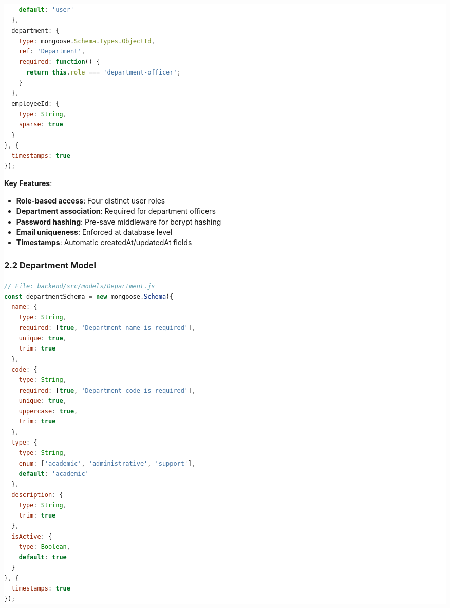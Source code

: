 ```javascript
    default: 'user'
  },
  department: {
    type: mongoose.Schema.Types.ObjectId,
    ref: 'Department',
    required: function() {
      return this.role === 'department-officer';
    }
  },
  employeeId: {
    type: String,
    sparse: true
  }
}, {
  timestamps: true
});
```

**Key Features**:
- **Role-based access**: Four distinct user roles
- **Department association**: Required for department officers
- **Password hashing**: Pre-save middleware for bcrypt hashing
- **Email uniqueness**: Enforced at database level
- **Timestamps**: Automatic createdAt/updatedAt fields

### 2.2 Department Model
```javascript
// File: backend/src/models/Department.js
const departmentSchema = new mongoose.Schema({
  name: {
    type: String,
    required: [true, 'Department name is required'],
    unique: true,
    trim: true
  },
  code: {
    type: String,
    required: [true, 'Department code is required'],
    unique: true,
    uppercase: true,
    trim: true
  },
  type: {
    type: String,
    enum: ['academic', 'administrative', 'support'],
    default: 'academic'
  },
  description: {
    type: String,
    trim: true
  },
  isActive: {
    type: Boolean,
    default: true
  }
}, {
  timestamps: true
});
```
